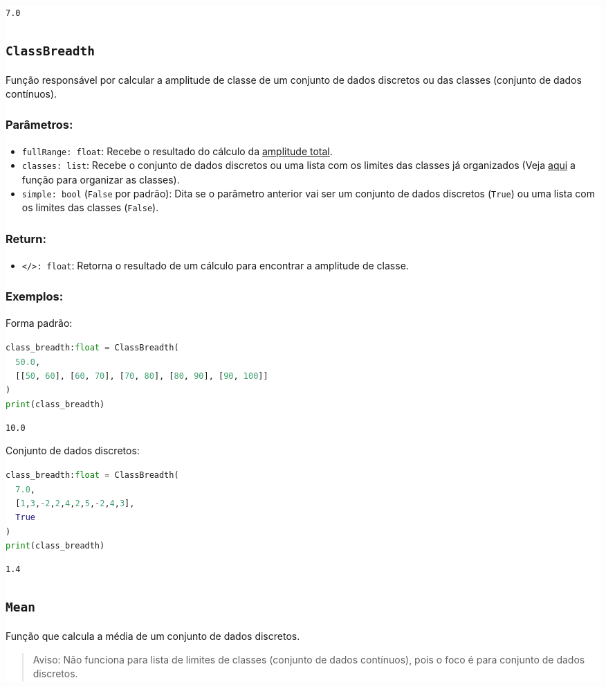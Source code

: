 ```bash
7.0
```

## `ClassBreadth`

Função responsável por calcular a amplitude de classe de um conjunto de dados discretos ou das classes (conjunto de dados contínuos).

### Parâmetros:

- `fullRange: float`: Recebe o resultado do cálculo da [amplitude total](#fullrange).
- `classes: list`: Recebe o conjunto de dados discretos ou uma lista com os limites das classes já organizados (Veja [aqui](#organizeset) a função para organizar as classes).
- `simple: bool` (`False` por padrão): Dita se o parâmetro anterior vai ser um conjunto de dados discretos (`True`) ou uma lista com os limites das classes (`False`).

### Return:

- `</>: float`: Retorna o resultado de um cálculo para encontrar a amplitude de classe.

### Exemplos:

Forma padrão:
```python
class_breadth:float = ClassBreadth(
  50.0,
  [[50, 60], [60, 70], [70, 80], [80, 90], [90, 100]]
)
print(class_breadth)
```

```bash
10.0
```

Conjunto de dados discretos:
```python
class_breadth:float = ClassBreadth(
  7.0,
  [1,3,-2,2,4,2,5,-2,4,3],
  True
)
print(class_breadth)
```

```bash
1.4
```

## `Mean`

Função que calcula a média de um conjunto de dados discretos.

> Aviso: Não funciona para lista de limites de classes (conjunto de dados contínuos), pois o foco é para conjunto de dados discretos.
